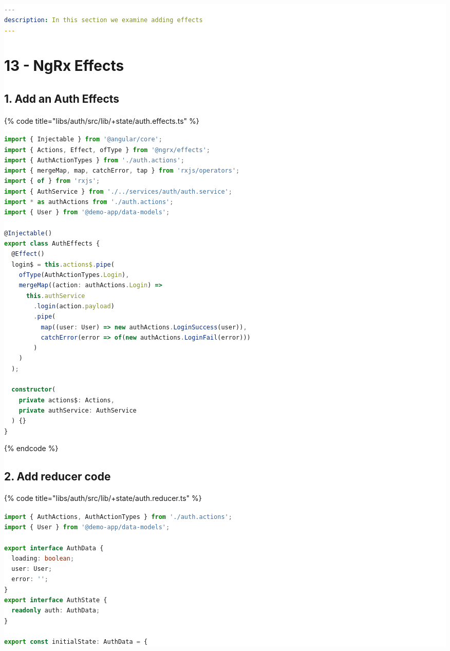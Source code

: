 ```yaml
---
description: In this section we examine adding effects
---
```


# 13 - NgRx Effects

## 1. Add an Auth Effects

{% code title="libs/auth/src/lib/+state/auth.effects.ts" %}
```typescript
import { Injectable } from '@angular/core';
import { Actions, Effect, ofType } from '@ngrx/effects';
import { AuthActionTypes } from './auth.actions';
import { mergeMap, map, catchError, tap } from 'rxjs/operators';
import { of } from 'rxjs';
import { AuthService } from './../services/auth/auth.service';
import * as authActions from './auth.actions';
import { User } from '@demo-app/data-models';

@Injectable()
export class AuthEffects {
  @Effect()
  login$ = this.actions$.pipe(
    ofType(AuthActionTypes.Login),
    mergeMap((action: authActions.Login) =>
      this.authService
        .login(action.payload)
        .pipe(
          map((user: User) => new authActions.LoginSuccess(user)),
          catchError(error => of(new authActions.LoginFail(error)))
        )
    )
  );

  constructor(
    private actions$: Actions,
    private authService: AuthService
  ) {}
}

```
{% endcode %}

## 2. Add reducer code

{% code title="libs/auth/src/lib/+state/auth.reducer.ts" %}
```typescript
import { AuthActions, AuthActionTypes } from './auth.actions';
import { User } from '@demo-app/data-models';

export interface AuthData {
  loading: boolean;
  user: User;
  error: '';
}
export interface AuthState {
  readonly auth: AuthData;
}

export const initialState: AuthData = {
```